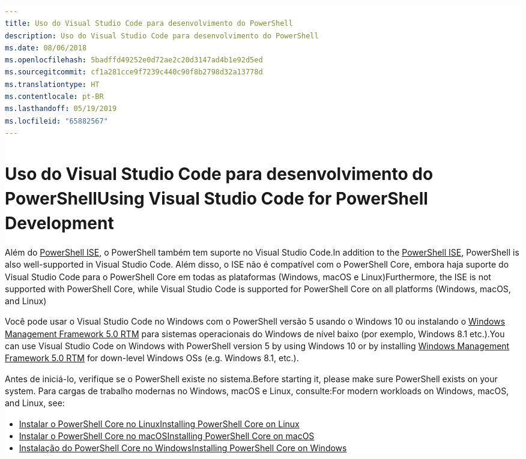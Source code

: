 ```yaml
---
title: Uso do Visual Studio Code para desenvolvimento do PowerShell
description: Uso do Visual Studio Code para desenvolvimento do PowerShell
ms.date: 08/06/2018
ms.openlocfilehash: 5badffd49252e0d72ae2c20d3147ad4b1e92d5ed
ms.sourcegitcommit: cf1a281cce9f7239c440c90f8b2798d32a13778d
ms.translationtype: HT
ms.contentlocale: pt-BR
ms.lasthandoff: 05/19/2019
ms.locfileid: "65882567"
---
```

# <a name="using-visual-studio-code-for-powershell-development"></a><span data-ttu-id="c5baf-103">Uso do Visual Studio Code para desenvolvimento do PowerShell</span><span class="sxs-lookup"><span data-stu-id="c5baf-103">Using Visual Studio Code for PowerShell Development</span></span>

<span data-ttu-id="c5baf-104">Além do [PowerShell ISE][ise], o PowerShell também tem suporte no Visual Studio Code.</span><span class="sxs-lookup"><span data-stu-id="c5baf-104">In addition to the [PowerShell ISE][ise], PowerShell is also well-supported in Visual Studio Code.</span></span>
<span data-ttu-id="c5baf-105">Além disso, o ISE não é compatível com o PowerShell Core, embora haja suporte do Visual Studio Code para o PowerShell Core em todas as plataformas (Windows, macOS e Linux)</span><span class="sxs-lookup"><span data-stu-id="c5baf-105">Furthermore, the ISE is not supported with PowerShell Core, while Visual Studio Code is supported for PowerShell Core on all platforms (Windows, macOS, and Linux)</span></span>

<span data-ttu-id="c5baf-106">Você pode usar o Visual Studio Code no Windows com o PowerShell versão 5 usando o Windows 10 ou instalando o [Windows Management Framework 5.0 RTM](https://www.microsoft.com/en-us/download/details.aspx?id=50395) para sistemas operacionais do Windows de nível baixo (por exemplo, Windows 8.1 etc.).</span><span class="sxs-lookup"><span data-stu-id="c5baf-106">You can use Visual Studio Code on Windows with PowerShell version 5 by using Windows 10 or by installing [Windows Management Framework 5.0 RTM](https://www.microsoft.com/en-us/download/details.aspx?id=50395) for down-level Windows OSs (e.g. Windows 8.1, etc.).</span></span>

<span data-ttu-id="c5baf-107">Antes de iniciá-lo, verifique se o PowerShell existe no sistema.</span><span class="sxs-lookup"><span data-stu-id="c5baf-107">Before starting it, please make sure PowerShell exists on your system.</span></span>
<span data-ttu-id="c5baf-108">Para cargas de trabalho modernas no Windows, macOS e Linux, consulte:</span><span class="sxs-lookup"><span data-stu-id="c5baf-108">For modern workloads on Windows, macOS, and Linux, see:</span></span>

- <span data-ttu-id="c5baf-109">[Instalar o PowerShell Core no Linux][install-pscore-linux]</span><span class="sxs-lookup"><span data-stu-id="c5baf-109">[Installing PowerShell Core on Linux][install-pscore-linux]</span></span>
- <span data-ttu-id="c5baf-110">[Instalar o PowerShell Core no macOS][install-pscore-macos]</span><span class="sxs-lookup"><span data-stu-id="c5baf-110">[Installing PowerShell Core on macOS][install-pscore-macos]</span></span>
- <span data-ttu-id="c5baf-111">[Instalação do PowerShell Core no Windows][install-pscore-windows]</span><span class="sxs-lookup"><span data-stu-id="c5baf-111">[Installing PowerShell Core on Windows][install-pscore-windows]</span></span>


[ise]: ../ise/Introducing-the-Windows-PowerShell-ISE.md
[install-pscore-linux]:  ../../setup/Installing-PowerShell-Core-on-Linux.md
[install-pscore-macos]:  ../../setup/Installing-PowerShell-Core-on-macOS.md
[install-pscore-windows]: ../../setup/Installing-PowerShell-Core-on-Windows.md
[install-winps]: ../../setup/Installing-Windows-PowerShell.md
[ps-extension]: https://blogs.msdn.microsoft.com/cdndevs/2015/12/11/visual-studio-code-powershell-extension/
[debug]: https://blogs.msdn.microsoft.com/powershell/2015/11/16/announcing-powershell-language-support-for-visual-studio-code-and-more/
[vscode-guide]: https://johnpapa.net/debugging-with-visual-studio-code/
[ps-vscode]: https://github.com/PowerShell/vscode-powershell/tree/master/examples
[getting-started]: https://blogs.technet.microsoft.com/heyscriptingguy/2016/12/05/get-started-with-powershell-development-in-visual-studio-code/
[editing-part1]: https://blogs.technet.microsoft.com/heyscriptingguy/2017/01/11/visual-studio-code-editing-features-for-powershell-development-part-1/
[editing-part2]: https://blogs.technet.microsoft.com/heyscriptingguy/2017/01/12/visual-studio-code-editing-features-for-powershell-development-part-2/
[debugging-part1]: https://blogs.technet.microsoft.com/heyscriptingguy/2017/02/06/debugging-powershell-script-in-visual-studio-code-part-1/
[debugging-part2]: https://blogs.technet.microsoft.com/heyscriptingguy/2017/02/13/debugging-powershell-script-in-visual-studio-code-part-2/